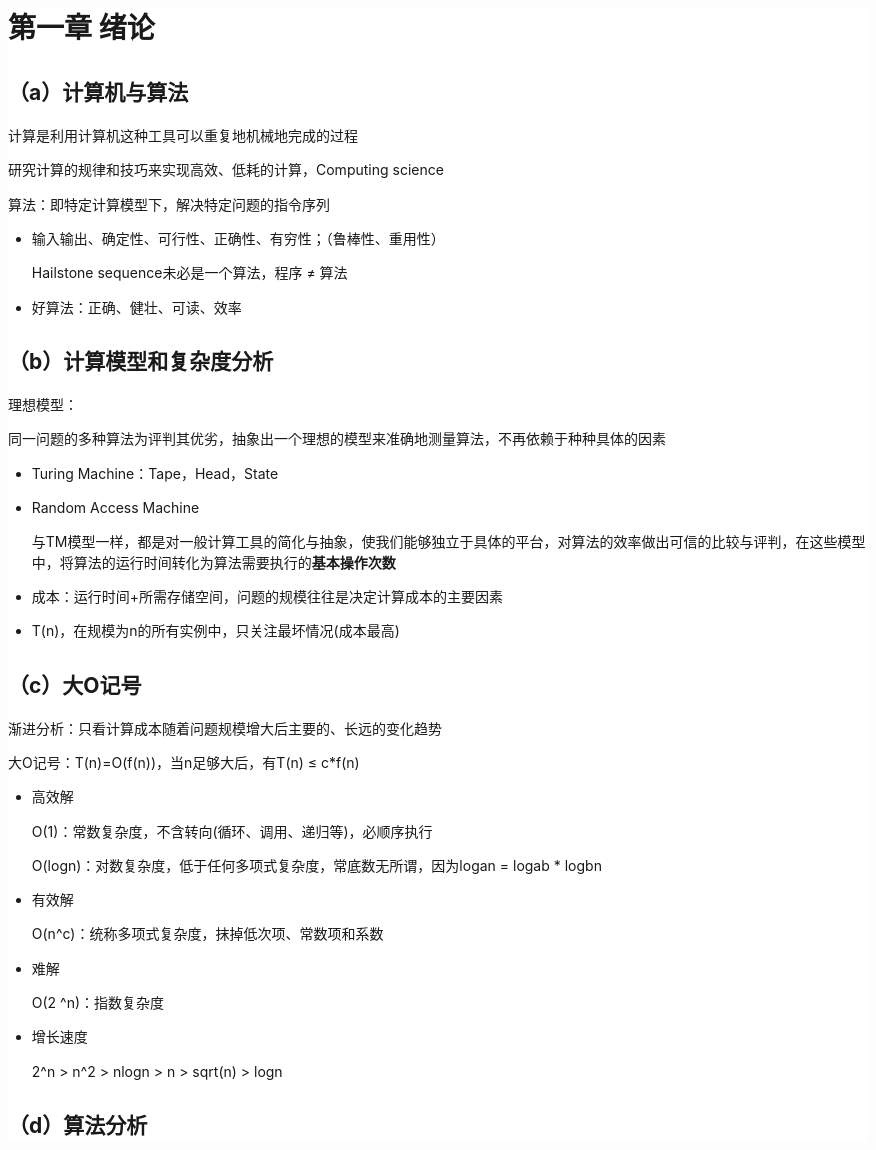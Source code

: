 # 第一章 绪论

## （a）计算机与算法

计算是利用计算机这种工具可以重复地机械地完成的过程

研究计算的规律和技巧来实现高效、低耗的计算，Computing science

算法：即特定计算模型下，解决特定问题的指令序列

- 输入输出、确定性、可行性、正确性、有穷性；（鲁棒性、重用性）

  Hailstone sequence未必是一个算法，程序 ≠ 算法

- 好算法：正确、健壮、可读、效率

## （b）计算模型和复杂度分析

理想模型：

同一问题的多种算法为评判其优劣，抽象出一个理想的模型来准确地测量算法，不再依赖于种种具体的因素

- Turing Machine：Tape，Head，State

- Random Access Machine

  与TM模型一样，都是对一般计算工具的简化与抽象，使我们能够独立于具体的平台，对算法的效率做出可信的比较与评判，在这些模型中，将算法的运行时间转化为算法需要执行的**基本操作次数**

- 成本：运行时间+所需存储空间，问题的规模往往是决定计算成本的主要因素

- T(n)，在规模为n的所有实例中，只关注最坏情况(成本最高)


## （c）大O记号

渐进分析：只看计算成本随着问题规模增大后主要的、长远的变化趋势

大O记号：T(n)=O(f(n))，当n足够大后，有T(n) ≤ c*f(n)

- 高效解

  O(1)：常数复杂度，不含转向(循环、调用、递归等)，必顺序执行

  O(logn)：对数复杂度，低于任何多项式复杂度，常底数无所谓，因为logan = logab * logbn

- 有效解

  O(n^c)：统称多项式复杂度，抹掉低次项、常数项和系数

- 难解

  O(2 ^n)：指数复杂度

- 增长速度

  2^n > n^2 > nlogn > n > sqrt(n) > logn

## （d）算法分析
